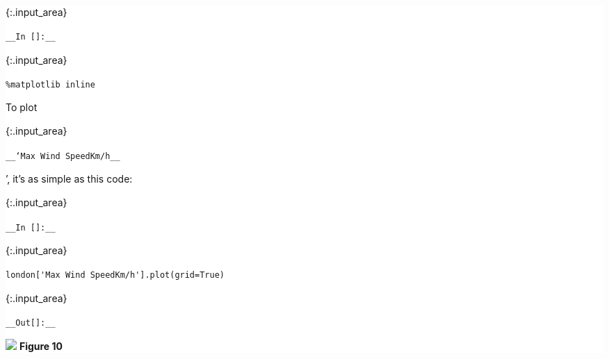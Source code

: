 

{:.input_area}
```
__In []:__
```









{:.input_area}
```
%matplotlib inline
```


To plot 



{:.input_area}
```
__‘Max Wind SpeedKm/h__
```


 ’, it’s as simple as this code:





{:.input_area}
```
__In []:__
```









{:.input_area}
```
london['Max Wind SpeedKm/h'].plot(grid=True)
```









{:.input_area}
```
__Out[]:__
```





![](https://www.open.edu/openlearn/ocw/pluginfile.php/1393338/mod_oucontent/oucontent/71687/ou_futurelearn_learn_to_code_fig_1023.jpg)
__Figure 10__
